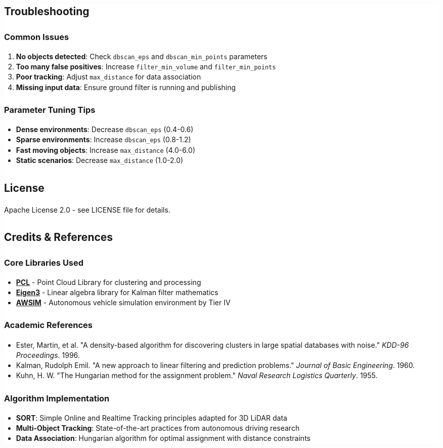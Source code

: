 ## Troubleshooting

### Common Issues

1. **No objects detected**: Check `dbscan_eps` and `dbscan_min_points` parameters
2. **Too many false positives**: Increase `filter_min_volume` and `filter_min_points`
3. **Poor tracking**: Adjust `max_distance` for data association
4. **Missing input data**: Ensure ground filter is running and publishing

### Parameter Tuning Tips

- **Dense environments**: Decrease `dbscan_eps` (0.4-0.6)
- **Sparse environments**: Increase `dbscan_eps` (0.8-1.2)
- **Fast moving objects**: Increase `max_distance` (4.0-6.0)
- **Static scenarios**: Decrease `max_distance` (1.0-2.0)

## License

Apache License 2.0 - see LICENSE file for details.

## Credits & References

### Core Libraries Used
- **[PCL](https://pointclouds.org/)** - Point Cloud Library for clustering and processing
- **[Eigen3](https://eigen.tuxfamily.org/)** - Linear algebra library for Kalman filter mathematics
- **[AWSIM](https://github.com/tier4/AWSIM)** - Autonomous vehicle simulation environment by Tier IV

### Academic References
- Ester, Martin, et al. "A density-based algorithm for discovering clusters in large spatial databases with noise." *KDD-96 Proceedings*. 1996.
- Kalman, Rudolph Emil. "A new approach to linear filtering and prediction problems." *Journal of Basic Engineering*. 1960.
- Kuhn, H. W. "The Hungarian method for the assignment problem." *Naval Research Logistics Quarterly*. 1955.

### Algorithm Implementation
- **SORT**: Simple Online and Realtime Tracking principles adapted for 3D LiDAR data
- **Multi-Object Tracking**: State-of-the-art practices from autonomous driving research
- **Data Association**: Hungarian algorithm for optimal assignment with distance constraints
